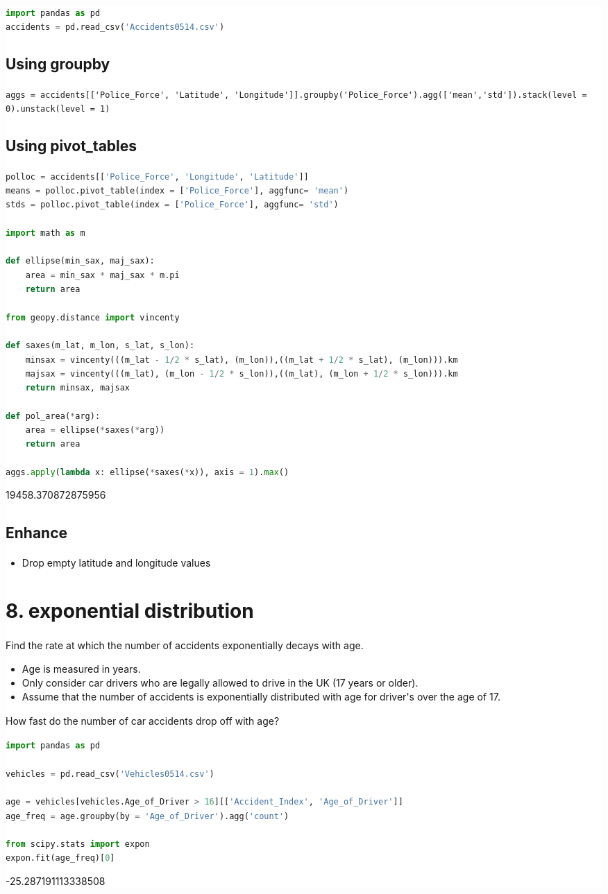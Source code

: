 
```python
import pandas as pd
accidents = pd.read_csv('Accidents0514.csv')
```

## Using groupby
	aggs = accidents[['Police_Force', 'Latitude', 'Longitude']].groupby('Police_Force').agg(['mean','std']).stack(level = 0).unstack(level = 1)

## Using pivot_tables
```python
polloc = accidents[['Police_Force', 'Longitude', 'Latitude']]
means = polloc.pivot_table(index = ['Police_Force'], aggfunc= 'mean')
stds = polloc.pivot_table(index = ['Police_Force'], aggfunc= 'std')

import math as m

def ellipse(min_sax, maj_sax):
    area = min_sax * maj_sax * m.pi
    return area

from geopy.distance import vincenty

def saxes(m_lat, m_lon, s_lat, s_lon):
    minsax = vincenty(((m_lat - 1/2 * s_lat), (m_lon)),((m_lat + 1/2 * s_lat), (m_lon))).km
    majsax = vincenty(((m_lat), (m_lon - 1/2 * s_lon)),((m_lat), (m_lon + 1/2 * s_lon))).km
    return minsax, majsax

def pol_area(*arg):
    area = ellipse(*saxes(*arg))
    return area

aggs.apply(lambda x: ellipse(*saxes(*x)), axis = 1).max()
```
19458.370872875956

## Enhance
 * Drop empty latitude and longitude values

# 8. exponential distribution
Find the rate at which the number of accidents exponentially decays with age.
 - Age is measured in years.
 - Only consider car drivers who are legally allowed to drive in the UK (17 years or older).
 - Assume that the number of accidents is exponentially distributed with age for driver's over the age of 17.

How fast do the number of car accidents drop off with age?

```python
import pandas as pd

vehicles = pd.read_csv('Vehicles0514.csv')

age = vehicles[vehicles.Age_of_Driver > 16][['Accident_Index', 'Age_of_Driver']]
age_freq = age.groupby(by = 'Age_of_Driver').agg('count')

from scipy.stats import expon
expon.fit(age_freq)[0]
```
-25.287191113338508
